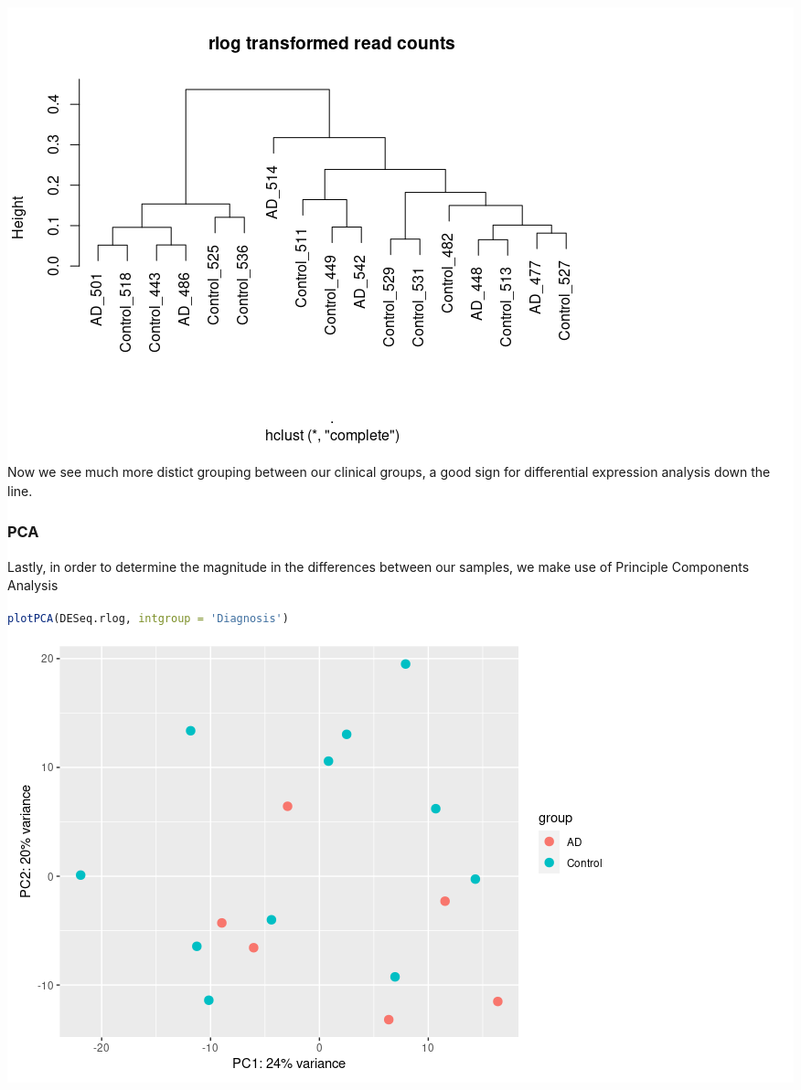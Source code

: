 ![](finish_aligning_files/figure-html/unnamed-chunk-27-1.png)

Now we see much more distict grouping between our clinical groups, a good sign for differential expression analysis down the line.

### **PCA**

Lastly, in order to determine the magnitude in the differences between our samples, we make use of Principle Components Analysis


```r
plotPCA(DESeq.rlog, intgroup = 'Diagnosis')
```

![](finish_aligning_files/figure-html/unnamed-chunk-28-1.png)
